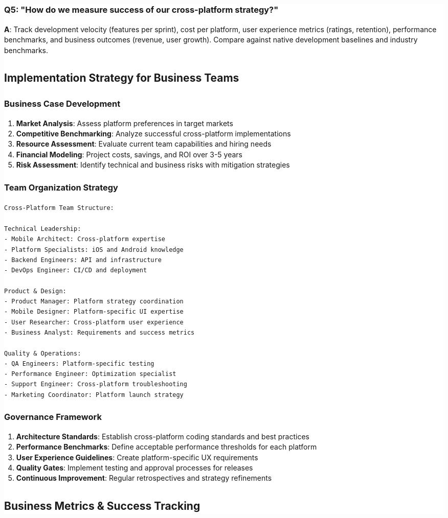### Q5: "How do we measure success of our cross-platform strategy?"

**A**: Track development velocity (features per sprint), cost per platform, user experience metrics (ratings, retention), performance benchmarks, and business outcomes (revenue, user growth). Compare against native development baselines and industry benchmarks.

## Implementation Strategy for Business Teams

### Business Case Development

1. **Market Analysis**: Assess platform preferences in target markets
2. **Competitive Benchmarking**: Analyze successful cross-platform implementations
3. **Resource Assessment**: Evaluate current team capabilities and hiring needs
4. **Financial Modeling**: Project costs, savings, and ROI over 3-5 years
5. **Risk Assessment**: Identify technical and business risks with mitigation strategies

### Team Organization Strategy

```
Cross-Platform Team Structure:

Technical Leadership:
- Mobile Architect: Cross-platform expertise
- Platform Specialists: iOS and Android knowledge
- Backend Engineers: API and infrastructure
- DevOps Engineer: CI/CD and deployment

Product & Design:
- Product Manager: Platform strategy coordination
- Mobile Designer: Platform-specific UI expertise
- User Researcher: Cross-platform user experience
- Business Analyst: Requirements and success metrics

Quality & Operations:
- QA Engineers: Platform-specific testing
- Performance Engineer: Optimization specialist
- Support Engineer: Cross-platform troubleshooting
- Marketing Coordinator: Platform launch strategy
```

### Governance Framework

1. **Architecture Standards**: Establish cross-platform coding standards and best practices
2. **Performance Benchmarks**: Define acceptable performance thresholds for each platform
3. **User Experience Guidelines**: Create platform-specific UX requirements
4. **Quality Gates**: Implement testing and approval processes for releases
5. **Continuous Improvement**: Regular retrospectives and strategy refinements

## Business Metrics & Success Tracking

